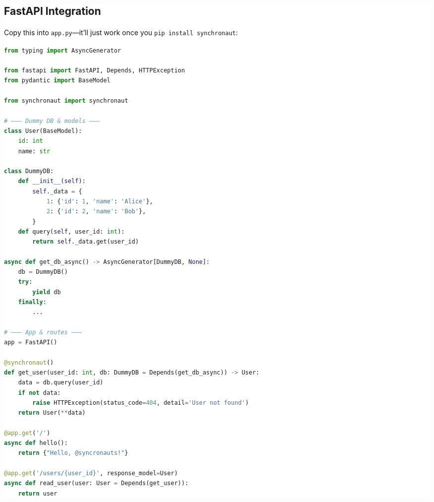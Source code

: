 ## FastAPI Integration

Copy this into `app.py`—it’ll just work once you `pip install synchronaut`:

```python
from typing import AsyncGenerator

from fastapi import FastAPI, Depends, HTTPException
from pydantic import BaseModel

from synchronaut import synchronaut

# ——— Dummy DB & models ———
class User(BaseModel):
    id: int
    name: str

class DummyDB:
    def __init__(self):
        self._data = {
            1: {'id': 1, 'name': 'Alice'},
            2: {'id': 2, 'name': 'Bob'},
        }
    def query(self, user_id: int):
        return self._data.get(user_id)

async def get_db_async() -> AsyncGenerator[DummyDB, None]:
    db = DummyDB()
    try:
        yield db
    finally:
        ...

# ——— App & routes ———
app = FastAPI()

@synchronaut()
def get_user(user_id: int, db: DummyDB = Depends(get_db_async)) -> User:
    data = db.query(user_id)
    if not data:
        raise HTTPException(status_code=404, detail='User not found')
    return User(**data)

@app.get('/')
async def hello():
    return {"Hello, @syncronauts!"}

@app.get('/users/{user_id}', response_model=User)
async def read_user(user: User = Depends(get_user)):
    return user
```
